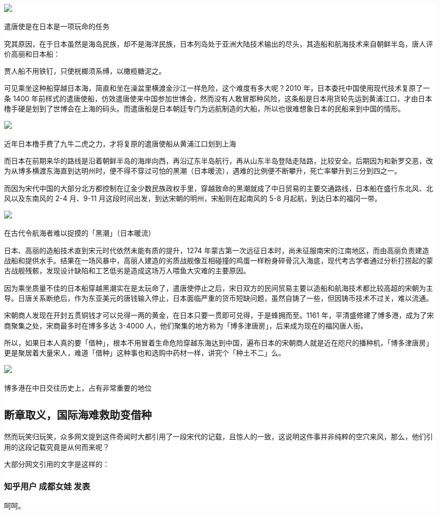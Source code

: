 

![](https://images.weserv.nl/?url=https%3A//pic3.zhimg.com/80/v2-081ade3bea294470a6663fe12d1f6ab9_720w.jpg%3Fsource%3D1940ef5c)

遣唐使是在日本是一项玩命的任务

究其原因，在于日本虽然是海岛民族，却不是海洋民族，日本列岛处于亚洲大陆技术输出的尽头，其造船和航海技术来自朝鲜半岛，唐人评价高丽和日本船：

贾人船不用铁钉，只使桄榔须系缚，以橄榄糖泥之。

可见乘坐这种船穿越日本海，简直和坐在澡盆里横渡金沙江一样危险，这个难度有多大呢？2010 年，日本委托中国使用现代技术复原了一条 1400 年前样式的遣唐使船，仿效遣唐使来中国参加世博会，然而没有人敢冒那种风险，这条船是日本用货轮先运到黄浦江口，才由日本橹手硬是划到了世博会在上海的码头。而遣唐船是日本朝廷专门为远航制造的大船，所以也很难想象日本的民船来到中国的情形。



![](https://images.weserv.nl/?url=https%3A//pic1.zhimg.com/80/v2-4d8354aa9bb698f558d3fca8cbed8168_720w.jpg%3Fsource%3D1940ef5c)

近年日本橹手费了九牛二虎之力，才将复原的遣唐使船从黄浦江口划到上海

而日本在前期来华的路线是沿着朝鲜半岛的海岸向西，再沿辽东半岛航行，再从山东半岛登陆走陆路，比较安全。后期因为和新罗交恶，改为从博多横渡东海直到达明州时，便不得不穿过可怕的黑潮（日本暖流），遇难的比例便不断攀升，死亡率攀升到三分到四之一。

而因为宋代中国的大部分北方都控制在辽金少数民族政权手里，穿越致命的黑潮就成了中日贸易的主要交通路线，日本船在盛行东北风、北风以及东南风的 2-4 月、9-11 月这段时间出发，到达宋朝的明州，宋船则在起南风的 5-8 月起航，到达日本的福冈一带。



![](https://images.weserv.nl/?url=https%3A//pic4.zhimg.com/80/v2-30c8a1a3b6b29475fb9f66783573b3db_720w.jpg%3Fsource%3D1940ef5c)

在古代令航海者难以捉摸的「黑潮」（日本暖流）

日本、高丽的造船技术直到宋元时代依然未能有质的提升，1274 年蒙古第一次远征日本时，尚未征服南宋的江南地区，而由高丽负责建造战船和提供水手。结果在一场风暴中，高丽人建造的劣质战舰像互相碰撞的鸡蛋一样粉身碎骨沉入海底，现代考古学者通过分析打捞起的蒙古战舰残骸，发现设计缺陷和工艺低劣是造成这场万人喂鱼大灾难的主要原因。

因为乘坐质量不佳的日本船穿越黑潮实在是太玩命了，遣唐使停止之后，宋日双方的民间贸易主要以造船和航海技术都比较高超的宋朝为主导。日唐关系断绝后，作为东亚美元的唐钱输入停止，日本面临严重的货币短缺问题，虽然自铸了一些，但因铸币技术不过关，难以流通。

宋朝商人发现在开封五贯铜钱才可以兑得一两的黄金，在日本只要一贯即可兑得，于是蜂拥而至。1161 年，平清盛修建了博多港，成为了宋商聚集之处，宋商最多时在博多多达 3-4000 人，他们聚集的地方称为「博多津唐房」，后来成为现在的福冈唐人街。

所以，如果日本人真的要「借种」，根本不用冒着生命危险穿越东海达到中国，遍布日本的宋朝商人就是近在咫尺的播种机，「博多津唐房」更是聚居着大量宋人，难道「借种」这种事也和选购中药材一样，讲究个「种土不二」么。



![](https://images.weserv.nl/?url=https%3A//picb.zhimg.com/80/v2-a2d78740e9eb5f583406b143968d47bb_720w.jpg%3Fsource%3D1940ef5c)

博多港在中日交往历史上，占有非常重要的地位

断章取义，国际海难救助变借种
--------------

然而玩笑归玩笑，众多网文提到这件奇闻时大都引用了一段宋代的记载，且惊人的一致，这说明这件事并非纯粹的空穴来风，那么，他们引用的这段记载究竟是从何而来呢？

大部分网文引用的文字是这样的：
    
    
    
    
### 知乎用户 成都女娃 发表
    
呵呵。
